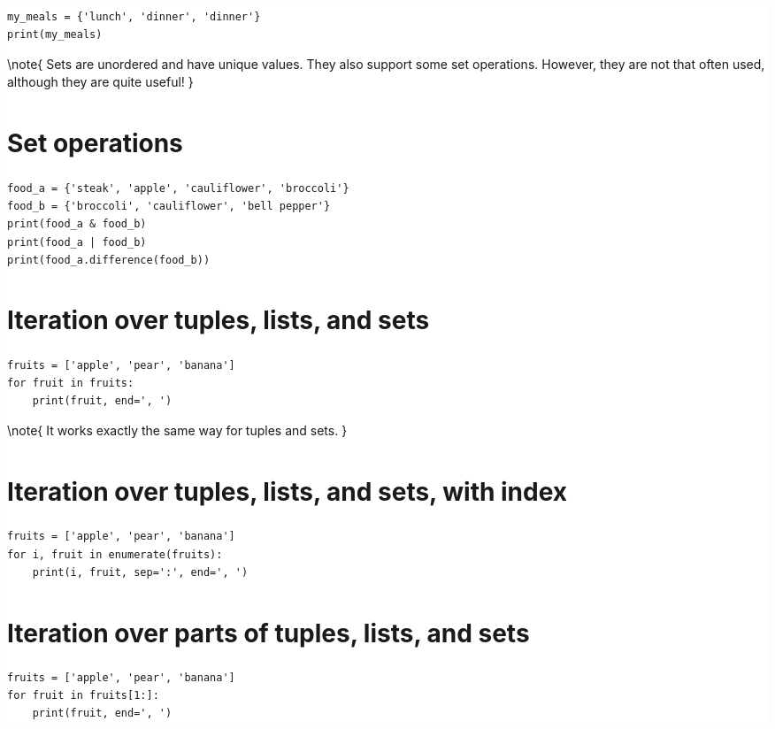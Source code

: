 ```{ .python .exec }
my_meals = {'lunch', 'dinner', 'dinner'}
print(my_meals)
```

\note{
Sets are unordered and have unique values. They also support some set
operations. However, they are not that often used, although they are quite
useful!
}


# Set operations

```{ .python .exec }
food_a = {'steak', 'apple', 'cauliflower', 'broccoli'}
food_b = {'broccoli', 'cauliflower', 'bell pepper'}
print(food_a & food_b)
print(food_a | food_b)
print(food_a.difference(food_b))
```


# Iteration over tuples, lists, and sets

```{ .python .exec }
fruits = ['apple', 'pear', 'banana']
for fruit in fruits:
    print(fruit, end=', ')
```

\note{
It works exactly the same way for tuples and sets.
}


# Iteration over tuples, lists, and sets, with index

```{ .python .exec }
fruits = ['apple', 'pear', 'banana']
for i, fruit in enumerate(fruits):
    print(i, fruit, sep=':', end=', ')
```


# Iteration over parts of tuples, lists, and sets

```{ .python .exec }
fruits = ['apple', 'pear', 'banana']
for fruit in fruits[1:]:
    print(fruit, end=', ')
```

